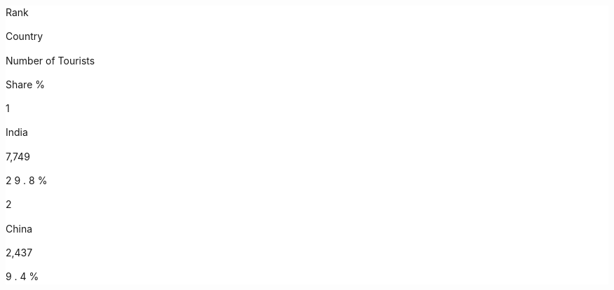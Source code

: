  
 
 
 
 
 
 
 
 
 
 
 
 
 
 
 
 
 
 
 
 
 
 
Rank
 
 
 
 
 
 
 
 
 
Country
 
  
 
 
 
 
 
Number 
of 
Tourists
 
 
Share %
 
 
1
 
 
 
 
India
 
 
7,749
 
 
2
9
.
8
%
 
 
2
 
 
 
China
 
 
2,437
 
 
9
.
4
%
 